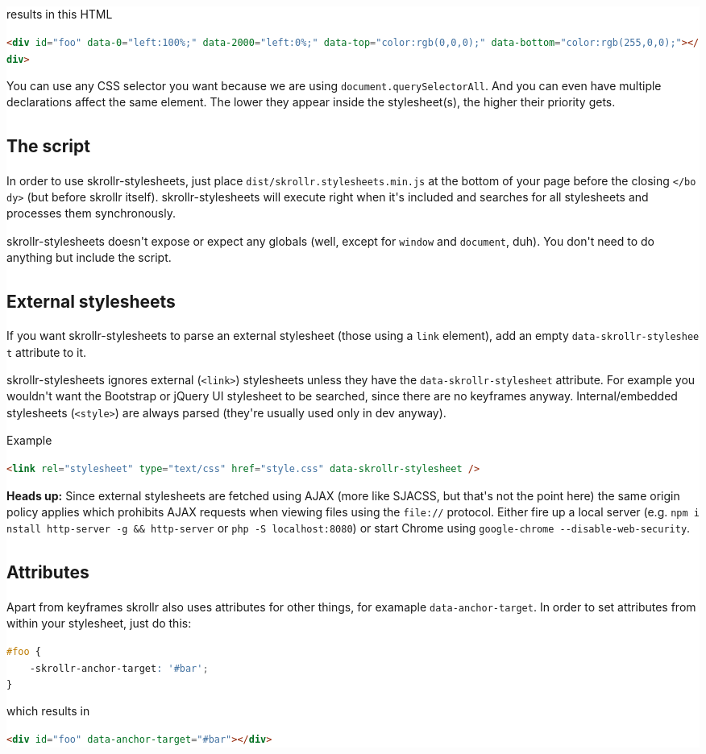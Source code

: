results in this HTML

```html
<div id="foo" data-0="left:100%;" data-2000="left:0%;" data-top="color:rgb(0,0,0);" data-bottom="color:rgb(255,0,0);"></div>
```

You can use any CSS selector you want because we are using `document.querySelectorAll`. And you can even have multiple declarations affect the same element. The lower they appear inside the stylesheet(s), the higher their priority gets.


The script
-----

In order to use skrollr-stylesheets, just place `dist/skrollr.stylesheets.min.js` at the bottom of your page before the closing `</body>` (but before skrollr itself). skrollr-stylesheets will execute right when it's included and searches for all stylesheets and processes them synchronously.

skrollr-stylesheets doesn't expose or expect any globals (well, except for `window` and `document`, duh). You don't need to do anything but include the script.


External stylesheets
-----

If you want skrollr-stylesheets to parse an external stylesheet (those using a `link` element), add an empty `data-skrollr-stylesheet` attribute to it.

skrollr-stylesheets ignores external (`<link>`) stylesheets unless they have the `data-skrollr-stylesheet` attribute. For example you wouldn't want the Bootstrap or jQuery UI stylesheet to be searched, since there are no keyframes anyway. Internal/embedded stylesheets (`<style>`) are always parsed (they're usually used only in dev anyway).

Example

```html
<link rel="stylesheet" type="text/css" href="style.css" data-skrollr-stylesheet />
```

**Heads up:** Since external stylesheets are fetched using AJAX (more like SJACSS, but that's not the point here) the same origin policy applies which prohibits AJAX requests when viewing files using the `file://` protocol. Either fire up a local server (e.g. `npm install http-server -g && http-server` or `php -S localhost:8080`) or start Chrome using `google-chrome --disable-web-security`.

Attributes
----------

Apart from keyframes skrollr also uses attributes for other things, for examaple `data-anchor-target`. In order to set attributes from within your stylesheet, just do this:

```css
#foo {
	-skrollr-anchor-target: '#bar';
}
```

which results in

```html
<div id="foo" data-anchor-target="#bar"></div>
```
